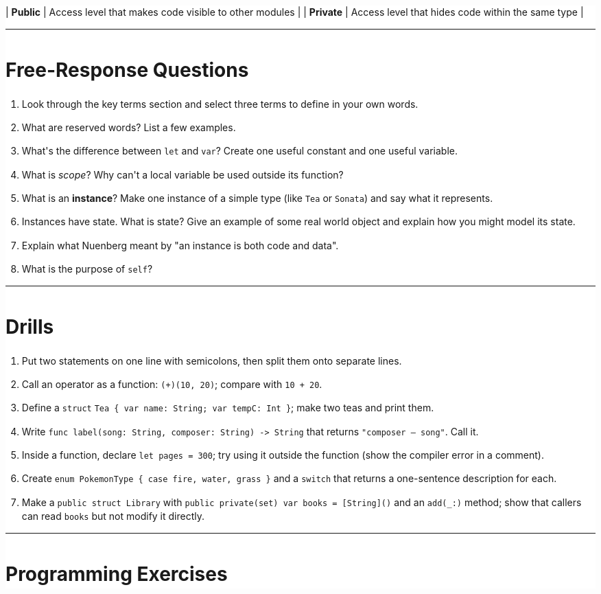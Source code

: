 | **Public** | Access level that makes code visible to other modules |
| **Private** | Access level that hides code within the same type |

</div>

---

# Free-Response Questions

1. Look through the key terms section and select three terms to define in your own words.

2. What are reserved words? List a few examples.

3. What's the difference between `let` and `var`? Create one useful constant and one useful variable.

4. What is *scope*? Why can't a local variable be used outside its function?

5. What is an **instance**? Make one instance of a simple type (like `Tea` or `Sonata`) and say what it represents.

6. Instances have state. What is state? Give an example of some real world object and explain how you might model its state.

7. Explain what Nuenberg meant by "an instance is both code and data".

8. What is the purpose of `self`?


---

# Drills 

1. Put two statements on one line with semicolons, then split them onto separate lines.

2. Call an operator as a function: `(+)(10, 20)`; compare with `10 + 20`.

3. Define a `struct` `Tea { var name: String; var tempC: Int }`; make two teas and print them.

4. Write `func label(song: String, composer: String) -> String` that returns `"composer — song"`. Call it.

5. Inside a function, declare `let pages = 300`; try using it outside the function (show the compiler error in a comment).

6. Create `enum PokemonType { case fire, water, grass }` and a `switch` that returns a one-sentence description for each.

7. Make a `public struct Library` with `public private(set) var books = [String]()` and an `add(_:)` method; show that callers can read `books` but not modify it directly.

---

# Programming Exercises 
